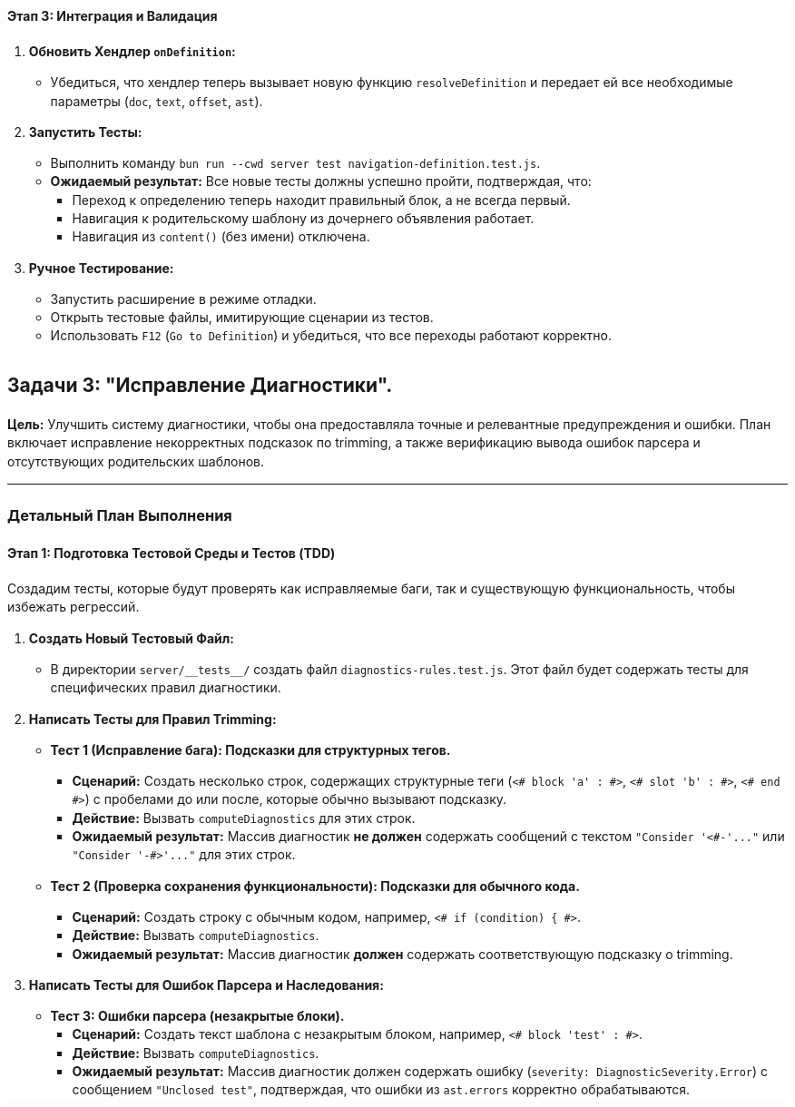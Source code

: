#### **Этап 3: Интеграция и Валидация**

1.  **Обновить Хендлер `onDefinition`:**
    *   Убедиться, что хендлер теперь вызывает новую функцию `resolveDefinition` и передает ей все необходимые параметры (`doc`, `text`, `offset`, `ast`).

2.  **Запустить Тесты:**
    *   Выполнить команду `bun run --cwd server test navigation-definition.test.js`.
    *   **Ожидаемый результат:** Все новые тесты должны успешно пройти, подтверждая, что:
        *   Переход к определению теперь находит правильный блок, а не всегда первый.
        *   Навигация к родительскому шаблону из дочернего объявления работает.
        *   Навигация из `content()` (без имени) отключена.

3.  **Ручное Тестирование:**
    *   Запустить расширение в режиме отладки.
    *   Открыть тестовые файлы, имитирующие сценарии из тестов.
    *   Использовать `F12` (`Go to Definition`) и убедиться, что все переходы работают корректно.

## **Задачи 3: "Исправление Диагностики"**.

**Цель:** Улучшить систему диагностики, чтобы она предоставляла точные и релевантные предупреждения и ошибки. План включает исправление некорректных подсказок по trimming, а также верификацию вывода ошибок парсера и отсутствующих родительских шаблонов.

---

### **Детальный План Выполнения**

#### **Этап 1: Подготовка Тестовой Среды и Тестов (TDD)**

Создадим тесты, которые будут проверять как исправляемые баги, так и существующую функциональность, чтобы избежать регрессий.

1.  **Создать Новый Тестовый Файл:**
    *   В директории `server/__tests__/` создать файл `diagnostics-rules.test.js`. Этот файл будет содержать тесты для специфических правил диагностики.

2.  **Написать Тесты для Правил Trimming:**
    *   **Тест 1 (Исправление бага): Подсказки для структурных тегов.**
        *   **Сценарий:** Создать несколько строк, содержащих структурные теги (`<# block 'a' : #>`, `<# slot 'b' : #>`, `<# end #>`) с пробелами до или после, которые обычно вызывают подсказку.
        *   **Действие:** Вызвать `computeDiagnostics` для этих строк.
        *   **Ожидаемый результат:** Массив диагностик **не должен** содержать сообщений с текстом `"Consider '<#-'..."` или `"Consider '-#>'..."` для этих строк.

    *   **Тест 2 (Проверка сохранения функциональности): Подсказки для обычного кода.**
        *   **Сценарий:** Создать строку с обычным кодом, например, ` <# if (condition) { #> `.
        *   **Действие:** Вызвать `computeDiagnostics`.
        *   **Ожидаемый результат:** Массив диагностик **должен** содержать соответствующую подсказку о trimming.

3.  **Написать Тесты для Ошибок Парсера и Наследования:**
    *   **Тест 3: Ошибки парсера (незакрытые блоки).**
        *   **Сценарий:** Создать текст шаблона с незакрытым блоком, например, `<# block 'test' : #>`.
        *   **Действие:** Вызвать `computeDiagnostics`.
        *   **Ожидаемый результат:** Массив диагностик должен содержать ошибку (`severity: DiagnosticSeverity.Error`) с сообщением `"Unclosed test"`, подтверждая, что ошибки из `ast.errors` корректно обрабатываются.
